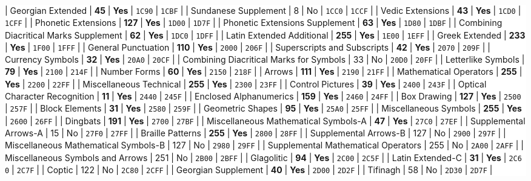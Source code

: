 | Georgian Extended | **45** | **Yes** | `1C90` | `1CBF` |
| Sundanese Supplement | 8 | No | `1CC0` | `1CCF` |
| Vedic Extensions | **43** | **Yes** | `1CD0` | `1CFF` |
| Phonetic Extensions | **127** | **Yes** | `1D00` | `1D7F` |
| Phonetic Extensions Supplement | **63** | **Yes** | `1D80` | `1DBF` |
| Combining Diacritical Marks Supplement | **62** | **Yes** | `1DC0` | `1DFF` |
| Latin Extended Additional | **255** | **Yes** | `1E00` | `1EFF` |
| Greek Extended | **233** | **Yes** | `1F00` | `1FFF` |
| General Punctuation | **110** | **Yes** | `2000` | `206F` |
| Superscripts and Subscripts | **42** | **Yes** | `2070` | `209F` |
| Currency Symbols | **32** | **Yes** | `20A0` | `20CF` |
| Combining Diacritical Marks for Symbols | 33 | No | `20D0` | `20FF` |
| Letterlike Symbols | **79** | **Yes** | `2100` | `214F` |
| Number Forms | **60** | **Yes** | `2150` | `218F` |
| Arrows | **111** | **Yes** | `2190` | `21FF` |
| Mathematical Operators | **255** | **Yes** | `2200` | `22FF` |
| Miscellaneous Technical | **255** | **Yes** | `2300` | `23FF` |
| Control Pictures | **39** | **Yes** | `2400` | `243F` |
| Optical Character Recognition | **11** | **Yes** | `2440` | `245F` |
| Enclosed Alphanumerics | **159** | **Yes** | `2460` | `24FF` |
| Box Drawing | **127** | **Yes** | `2500` | `257F` |
| Block Elements | **31** | **Yes** | `2580` | `259F` |
| Geometric Shapes | **95** | **Yes** | `25A0` | `25FF` |
| Miscellaneous Symbols | **255** | **Yes** | `2600` | `26FF` |
| Dingbats | **191** | **Yes** | `2700` | `27BF` |
| Miscellaneous Mathematical Symbols-A | **47** | **Yes** | `27C0` | `27EF` |
| Supplemental Arrows-A | 15 | No | `27F0` | `27FF` |
| Braille Patterns | **255** | **Yes** | `2800` | `28FF` |
| Supplemental Arrows-B | 127 | No | `2900` | `297F` |
| Miscellaneous Mathematical Symbols-B | 127 | No | `2980` | `29FF` |
| Supplemental Mathematical Operators | 255 | No | `2A00` | `2AFF` |
| Miscellaneous Symbols and Arrows | 251 | No | `2B00` | `2BFF` |
| Glagolitic | **94** | **Yes** | `2C00` | `2C5F` |
| Latin Extended-C | **31** | **Yes** | `2C60` | `2C7F` |
| Coptic | 122 | No | `2C80` | `2CFF` |
| Georgian Supplement | **40** | **Yes** | `2D00` | `2D2F` |
| Tifinagh | 58 | No | `2D30` | `2D7F` |